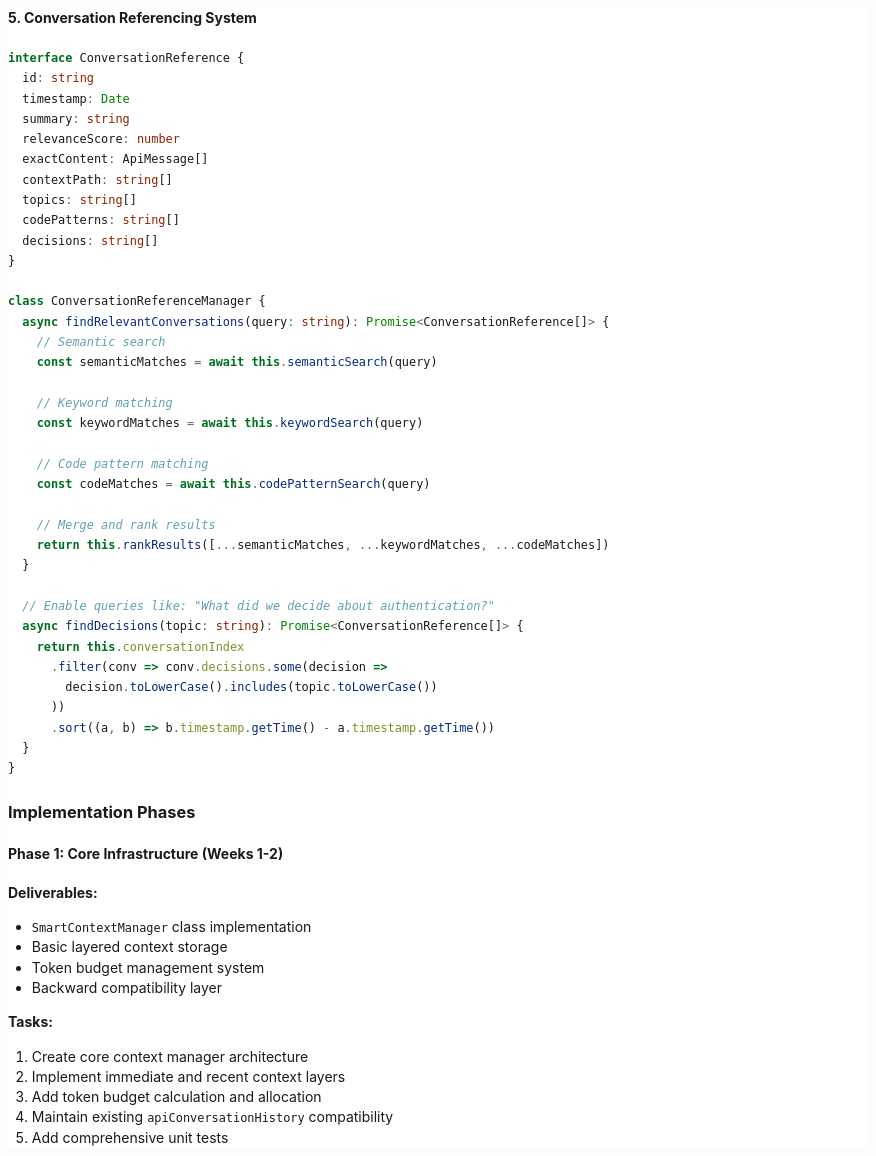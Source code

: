 #### 5. Conversation Referencing System

```typescript
interface ConversationReference {
  id: string
  timestamp: Date
  summary: string
  relevanceScore: number
  exactContent: ApiMessage[]
  contextPath: string[]
  topics: string[]
  codePatterns: string[]
  decisions: string[]
}

class ConversationReferenceManager {
  async findRelevantConversations(query: string): Promise<ConversationReference[]> {
    // Semantic search
    const semanticMatches = await this.semanticSearch(query)
    
    // Keyword matching
    const keywordMatches = await this.keywordSearch(query)
    
    // Code pattern matching
    const codeMatches = await this.codePatternSearch(query)
    
    // Merge and rank results
    return this.rankResults([...semanticMatches, ...keywordMatches, ...codeMatches])
  }
  
  // Enable queries like: "What did we decide about authentication?"
  async findDecisions(topic: string): Promise<ConversationReference[]> {
    return this.conversationIndex
      .filter(conv => conv.decisions.some(decision => 
        decision.toLowerCase().includes(topic.toLowerCase())
      ))
      .sort((a, b) => b.timestamp.getTime() - a.timestamp.getTime())
  }
}
```

### Implementation Phases

#### Phase 1: Core Infrastructure (Weeks 1-2)
**Deliverables:**
- `SmartContextManager` class implementation
- Basic layered context storage
- Token budget management system
- Backward compatibility layer

**Tasks:**
1. Create core context manager architecture
2. Implement immediate and recent context layers
3. Add token budget calculation and allocation
4. Maintain existing `apiConversationHistory` compatibility
5. Add comprehensive unit tests
